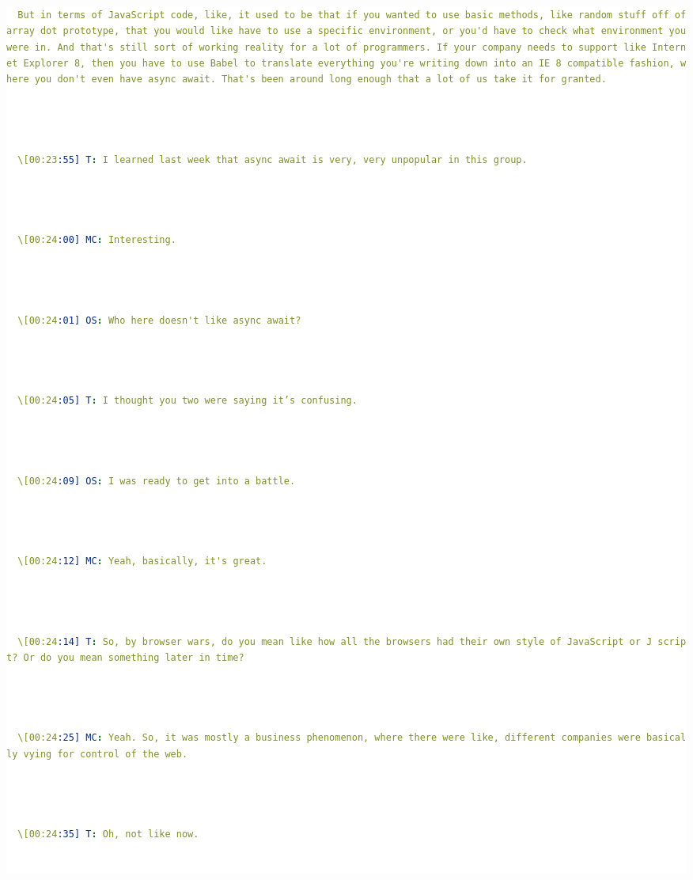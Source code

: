 ```yaml
  But in terms of JavaScript code, like, it used to be that if you wanted to use basic methods, like random stuff off of array dot prototype, that you would like have to use a specific environment, or you'd have to check what environment you were in. And that's still sort of working reality for a lot of programmers. If your company needs to support like Internet Explorer 8, then you have to use Babel to translate everything you're writing down into an IE 8 compatible fashion, where you don't even have async await. That's been around long enough that a lot of us take it for granted. 




  \[00:23:55] T: I learned last week that async await is very, very unpopular in this group.




  \[00:24:00] MC: Interesting.




  \[00:24:01] OS: Who here doesn't like async await?




  \[00:24:05] T: I thought you two were saying it’s confusing.




  \[00:24:09] OS: I was ready to get into a battle.




  \[00:24:12] MC: Yeah, basically, it's great.




  \[00:24:14] T: So, by browser wars, do you mean like how all the browsers had their own style of JavaScript or J script? Or do you mean something later in time?




  \[00:24:25] MC: Yeah. So, it was mostly a business phenomenon, where there were like, different companies were basically vying for control of the web.




  \[00:24:35] T: Oh, not like now.




```